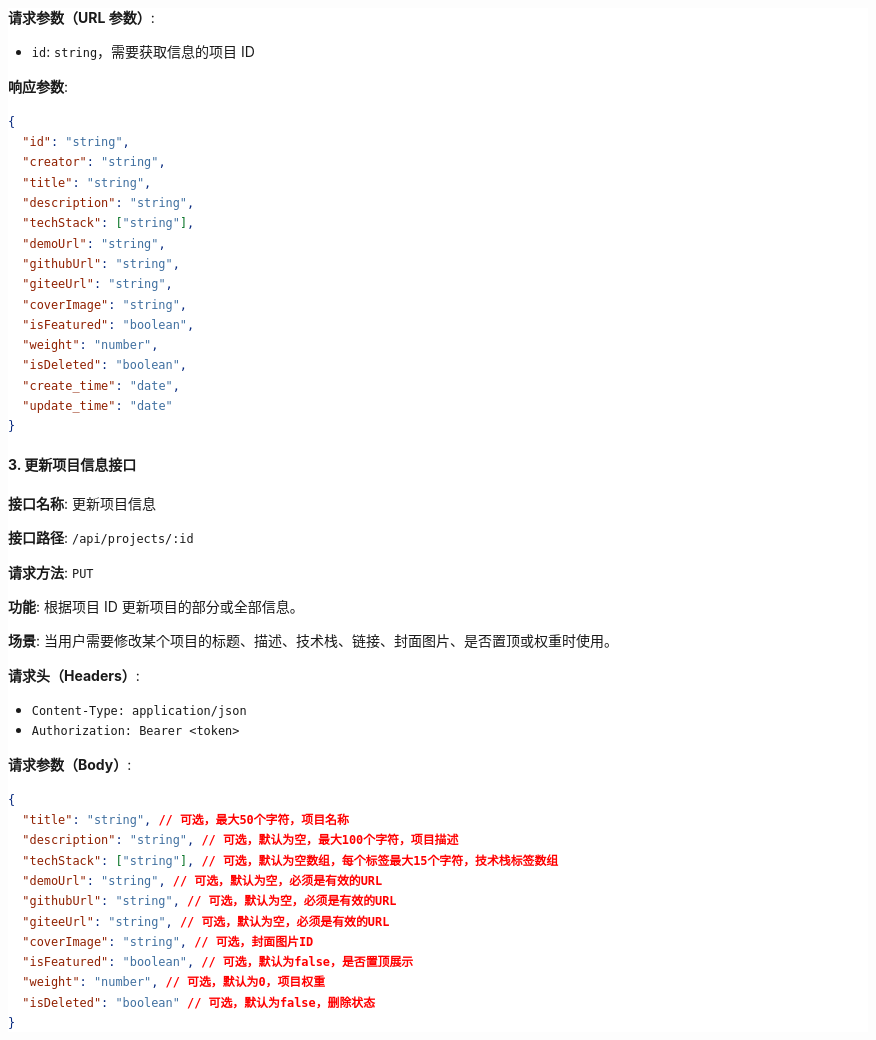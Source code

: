 **请求参数（URL 参数）**:

- `id`: `string`，需要获取信息的项目 ID

**响应参数**:

```json
{
  "id": "string",
  "creator": "string",
  "title": "string",
  "description": "string",
  "techStack": ["string"],
  "demoUrl": "string",
  "githubUrl": "string",
  "giteeUrl": "string",
  "coverImage": "string",
  "isFeatured": "boolean",
  "weight": "number",
  "isDeleted": "boolean",
  "create_time": "date",
  "update_time": "date"
}
```

#### 3. 更新项目信息接口

**接口名称**: 更新项目信息

**接口路径**: `/api/projects/:id`

**请求方法**: `PUT`

**功能**: 根据项目 ID 更新项目的部分或全部信息。

**场景**: 当用户需要修改某个项目的标题、描述、技术栈、链接、封面图片、是否置顶或权重时使用。

**请求头（Headers）**:

- `Content-Type: application/json`
- `Authorization: Bearer <token>`

**请求参数（Body）**:

```json
{
  "title": "string", // 可选，最大50个字符，项目名称
  "description": "string", // 可选，默认为空，最大100个字符，项目描述
  "techStack": ["string"], // 可选，默认为空数组，每个标签最大15个字符，技术栈标签数组
  "demoUrl": "string", // 可选，默认为空，必须是有效的URL
  "githubUrl": "string", // 可选，默认为空，必须是有效的URL
  "giteeUrl": "string", // 可选，默认为空，必须是有效的URL
  "coverImage": "string", // 可选，封面图片ID
  "isFeatured": "boolean", // 可选，默认为false，是否置顶展示
  "weight": "number", // 可选，默认为0，项目权重
  "isDeleted": "boolean" // 可选，默认为false，删除状态
}
```
